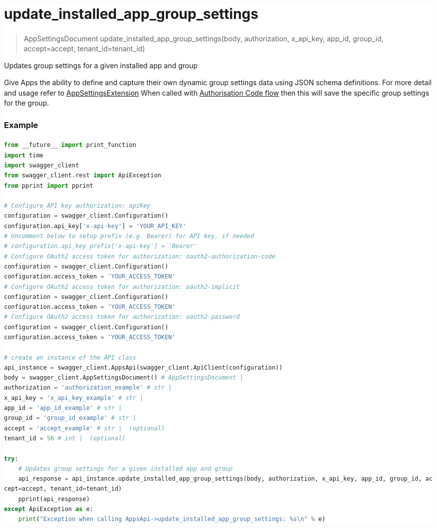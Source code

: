 # **update_installed_app_group_settings**
> AppSettingsDocument update_installed_app_group_settings(body, authorization, x_api_key, app_id, group_id, accept=accept, tenant_id=tenant_id)

Updates group settings for a given installed app and group

Give Apps the ability to define and capture their own dynamic group settings data using JSON schema definitions. For more detail and usage refer to [AppSettingsExtension](https://developer.gb.intelliflo.net/docs/ExtensionReference#iflo:store:AppSettingsExtension)  When called with [Authorisation Code flow](https://developer.gb.intelliflo.net/docs/Authentication#CodeFlow) then this will save the specific group settings for the group.     

### Example
```python
from __future__ import print_function
import time
import swagger_client
from swagger_client.rest import ApiException
from pprint import pprint

# Configure API key authorization: apiKey
configuration = swagger_client.Configuration()
configuration.api_key['x-api-key'] = 'YOUR_API_KEY'
# Uncomment below to setup prefix (e.g. Bearer) for API key, if needed
# configuration.api_key_prefix['x-api-key'] = 'Bearer'
# Configure OAuth2 access token for authorization: oauth2-authorization-code
configuration = swagger_client.Configuration()
configuration.access_token = 'YOUR_ACCESS_TOKEN'
# Configure OAuth2 access token for authorization: oauth2-implicit
configuration = swagger_client.Configuration()
configuration.access_token = 'YOUR_ACCESS_TOKEN'
# Configure OAuth2 access token for authorization: oauth2-password
configuration = swagger_client.Configuration()
configuration.access_token = 'YOUR_ACCESS_TOKEN'

# create an instance of the API class
api_instance = swagger_client.AppsApi(swagger_client.ApiClient(configuration))
body = swagger_client.AppSettingsDocument() # AppSettingsDocument | 
authorization = 'authorization_example' # str | 
x_api_key = 'x_api_key_example' # str | 
app_id = 'app_id_example' # str | 
group_id = 'group_id_example' # str | 
accept = 'accept_example' # str |  (optional)
tenant_id = 56 # int |  (optional)

try:
    # Updates group settings for a given installed app and group
    api_response = api_instance.update_installed_app_group_settings(body, authorization, x_api_key, app_id, group_id, accept=accept, tenant_id=tenant_id)
    pprint(api_response)
except ApiException as e:
    print("Exception when calling AppsApi->update_installed_app_group_settings: %s\n" % e)
```
